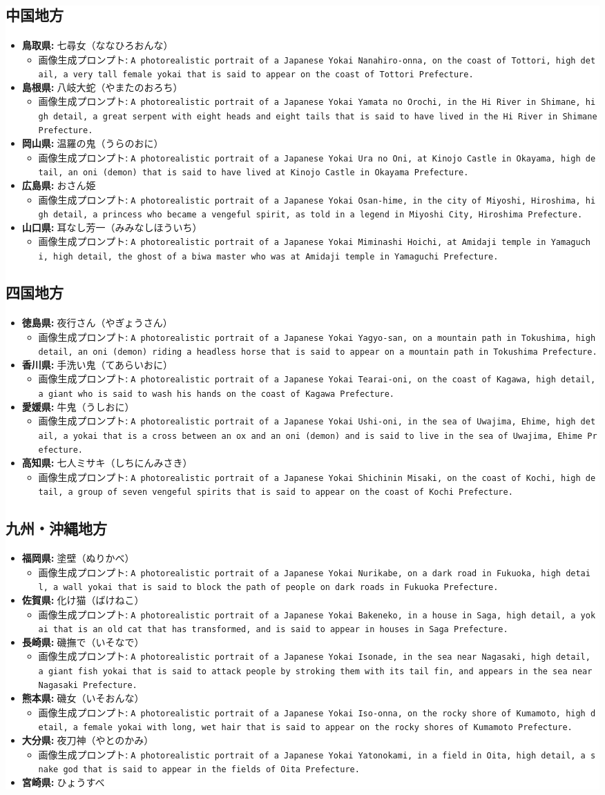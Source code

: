 ## 中国地方

*   **鳥取県:** 七尋女（ななひろおんな）
    *   画像生成プロンプト: `A photorealistic portrait of a Japanese Yokai Nanahiro-onna, on the coast of Tottori, high detail, a very tall female yokai that is said to appear on the coast of Tottori Prefecture.`
*   **島根県:** 八岐大蛇（やまたのおろち）
    *   画像生成プロンプト: `A photorealistic portrait of a Japanese Yokai Yamata no Orochi, in the Hi River in Shimane, high detail, a great serpent with eight heads and eight tails that is said to have lived in the Hi River in Shimane Prefecture.`
*   **岡山県:** 温羅の鬼（うらのおに）
    *   画像生成プロンプト: `A photorealistic portrait of a Japanese Yokai Ura no Oni, at Kinojo Castle in Okayama, high detail, an oni (demon) that is said to have lived at Kinojo Castle in Okayama Prefecture.`
*   **広島県:** おさん姫
    *   画像生成プロンプト: `A photorealistic portrait of a Japanese Yokai Osan-hime, in the city of Miyoshi, Hiroshima, high detail, a princess who became a vengeful spirit, as told in a legend in Miyoshi City, Hiroshima Prefecture.`
*   **山口県:** 耳なし芳一（みみなしほういち）
    *   画像生成プロンプト: `A photorealistic portrait of a Japanese Yokai Miminashi Hoichi, at Amidaji temple in Yamaguchi, high detail, the ghost of a biwa master who was at Amidaji temple in Yamaguchi Prefecture.`

## 四国地方

*   **徳島県:** 夜行さん（やぎょうさん）
    *   画像生成プロンプト: `A photorealistic portrait of a Japanese Yokai Yagyo-san, on a mountain path in Tokushima, high detail, an oni (demon) riding a headless horse that is said to appear on a mountain path in Tokushima Prefecture.`
*   **香川県:** 手洗い鬼（てあらいおに）
    *   画像生成プロンプト: `A photorealistic portrait of a Japanese Yokai Tearai-oni, on the coast of Kagawa, high detail, a giant who is said to wash his hands on the coast of Kagawa Prefecture.`
*   **愛媛県:** 牛鬼（うしおに）
    *   画像生成プロンプト: `A photorealistic portrait of a Japanese Yokai Ushi-oni, in the sea of Uwajima, Ehime, high detail, a yokai that is a cross between an ox and an oni (demon) and is said to live in the sea of Uwajima, Ehime Prefecture.`
*   **高知県:** 七人ミサキ（しちにんみさき）
    *   画像生成プロンプト: `A photorealistic portrait of a Japanese Yokai Shichinin Misaki, on the coast of Kochi, high detail, a group of seven vengeful spirits that is said to appear on the coast of Kochi Prefecture.`

## 九州・沖縄地方

*   **福岡県:** 塗壁（ぬりかべ）
    *   画像生成プロンプト: `A photorealistic portrait of a Japanese Yokai Nurikabe, on a dark road in Fukuoka, high detail, a wall yokai that is said to block the path of people on dark roads in Fukuoka Prefecture.`
*   **佐賀県:** 化け猫（ばけねこ）
    *   画像生成プロンプト: `A photorealistic portrait of a Japanese Yokai Bakeneko, in a house in Saga, high detail, a yokai that is an old cat that has transformed, and is said to appear in houses in Saga Prefecture.`
*   **長崎県:** 磯撫で（いそなで）
    *   画像生成プロンプト: `A photorealistic portrait of a Japanese Yokai Isonade, in the sea near Nagasaki, high detail, a giant fish yokai that is said to attack people by stroking them with its tail fin, and appears in the sea near Nagasaki Prefecture.`
*   **熊本県:** 磯女（いそおんな）
    *   画像生成プロンプト: `A photorealistic portrait of a Japanese Yokai Iso-onna, on the rocky shore of Kumamoto, high detail, a female yokai with long, wet hair that is said to appear on the rocky shores of Kumamoto Prefecture.`
*   **大分県:** 夜刀神（やとのかみ）
    *   画像生成プロンプト: `A photorealistic portrait of a Japanese Yokai Yatonokami, in a field in Oita, high detail, a snake god that is said to appear in the fields of Oita Prefecture.`
*   **宮崎県:** ひょうすべ